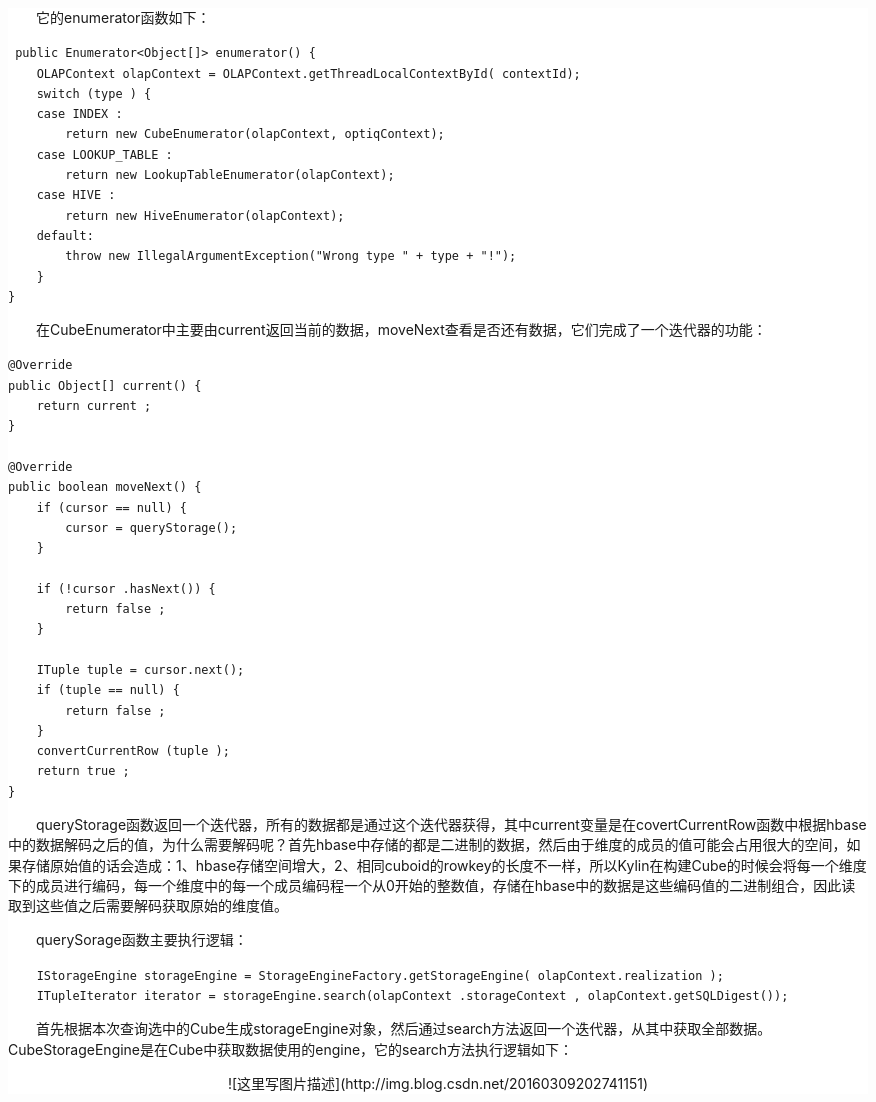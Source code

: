 　　它的enumerator函数如下：

     public Enumerator<Object[]> enumerator() {
        OLAPContext olapContext = OLAPContext.getThreadLocalContextById( contextId);
        switch (type ) {
        case INDEX :
            return new CubeEnumerator(olapContext, optiqContext);
        case LOOKUP_TABLE :
            return new LookupTableEnumerator(olapContext);
        case HIVE :
            return new HiveEnumerator(olapContext);
        default:
            throw new IllegalArgumentException("Wrong type " + type + "!");
        }
    }

　　在CubeEnumerator中主要由current返回当前的数据，moveNext查看是否还有数据，它们完成了一个迭代器的功能：

    @Override
    public Object[] current() {
        return current ;
    }

    @Override
    public boolean moveNext() {
        if (cursor == null) {
            cursor = queryStorage();
        }

        if (!cursor .hasNext()) {
            return false ;
        }

        ITuple tuple = cursor.next();
        if (tuple == null) {
            return false ;
        }
        convertCurrentRow (tuple );
        return true ;
    }

　　queryStorage函数返回一个迭代器，所有的数据都是通过这个迭代器获得，其中current变量是在covertCurrentRow函数中根据hbase中的数据解码之后的值，为什么需要解码呢？首先hbase中存储的都是二进制的数据，然后由于维度的成员的值可能会占用很大的空间，如果存储原始值的话会造成：1、hbase存储空间增大，2、相同cuboid的rowkey的长度不一样，所以Kylin在构建Cube的时候会将每一个维度下的成员进行编码，每一个维度中的每一个成员编码程一个从0开始的整数值，存储在hbase中的数据是这些编码值的二进制组合，因此读取到这些值之后需要解码获取原始的维度值。

　　querySorage函数主要执行逻辑：

        IStorageEngine storageEngine = StorageEngineFactory.getStorageEngine( olapContext.realization );
        ITupleIterator iterator = storageEngine.search(olapContext .storageContext , olapContext.getSQLDigest());

　　首先根据本次查询选中的Cube生成storageEngine对象，然后通过search方法返回一个迭代器，从其中获取全部数据。CubeStorageEngine是在Cube中获取数据使用的engine，它的search方法执行逻辑如下：

<center>![这里写图片描述](http://img.blog.csdn.net/20160309202741151)</center>
